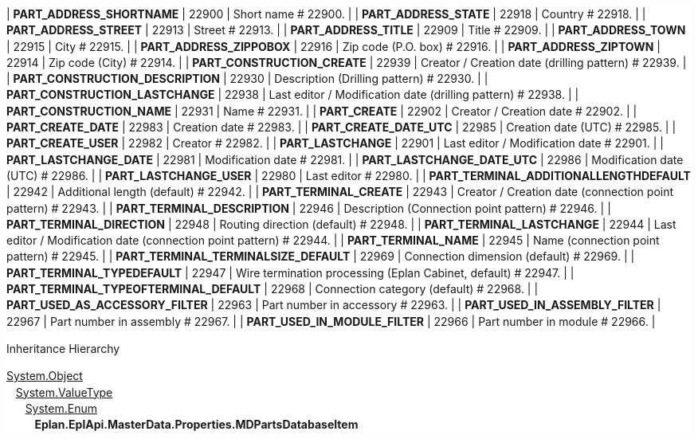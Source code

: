 | **PART\_ADDRESS\_SHORTNAME** | 22900 | Short name # 22900. |
| **PART\_ADDRESS\_STATE** | 22918 | Country # 22918. |
| **PART\_ADDRESS\_STREET** | 22913 | Street # 22913. |
| **PART\_ADDRESS\_TITLE** | 22909 | Title # 22909. |
| **PART\_ADDRESS\_TOWN** | 22915 | City # 22915. |
| **PART\_ADDRESS\_ZIPPOBOX** | 22916 | Zip code (P.O. box) # 22916. |
| **PART\_ADDRESS\_ZIPTOWN** | 22914 | Zip code (City) # 22914. |
| **PART\_CONSTRUCTION\_CREATE** | 22939 | Creator / Creation date (drilling pattern) # 22939. |
| **PART\_CONSTRUCTION\_DESCRIPTION** | 22930 | Description (Drilling pattern) # 22930. |
| **PART\_CONSTRUCTION\_LASTCHANGE** | 22938 | Last editor / Modification date (drilling pattern) # 22938. |
| **PART\_CONSTRUCTION\_NAME** | 22931 | Name # 22931. |
| **PART\_CREATE** | 22902 | Creator / Creation date # 22902. |
| **PART\_CREATE\_DATE** | 22983 | Creation date # 22983. |
| **PART\_CREATE\_DATE\_UTC** | 22985 | Creation date (UTC) # 22985. |
| **PART\_CREATE\_USER** | 22982 | Creator # 22982. |
| **PART\_LASTCHANGE** | 22901 | Last editor / Modification date # 22901. |
| **PART\_LASTCHANGE\_DATE** | 22981 | Modification date # 22981. |
| **PART\_LASTCHANGE\_DATE\_UTC** | 22986 | Modification date (UTC) # 22986. |
| **PART\_LASTCHANGE\_USER** | 22980 | Last editor # 22980. |
| **PART\_TERMINAL\_ADDITIONALLENGTHDEFAULT** | 22942 | Additional length (default) # 22942. |
| **PART\_TERMINAL\_CREATE** | 22943 | Creator / Creation date (connection point pattern) # 22943. |
| **PART\_TERMINAL\_DESCRIPTION** | 22946 | Description (Connection point pattern) # 22946. |
| **PART\_TERMINAL\_DIRECTION** | 22948 | Routing direction (default) # 22948. |
| **PART\_TERMINAL\_LASTCHANGE** | 22944 | Last editor / Modification date (connection point pattern) # 22944. |
| **PART\_TERMINAL\_NAME** | 22945 | Name (connection point pattern) # 22945. |
| **PART\_TERMINAL\_TERMINALSIZE\_DEFAULT** | 22969 | Connection dimension (default) # 22969. |
| **PART\_TERMINAL\_TYPEDEFAULT** | 22947 | Wire termination processing (Eplan Cabinet, default) # 22947. |
| **PART\_TERMINAL\_TYPEOFTERMINAL\_DEFAULT** | 22968 | Connection category (default) # 22968. |
| **PART\_USED\_AS\_ACCESSORY\_FILTER** | 22963 | Part number in accessory # 22963. |
| **PART\_USED\_IN\_ASSEMBLY\_FILTER** | 22967 | Part number in assembly # 22967. |
| **PART\_USED\_IN\_MODULE\_FILTER** | 22966 | Part number in module # 22966. |

Inheritance Hierarchy

[System.Object](#)  
   [System.ValueType](#)  
      [System.Enum](#)  
         **Eplan.EplApi.MasterData.Properties.MDPartsDatabaseItem**
